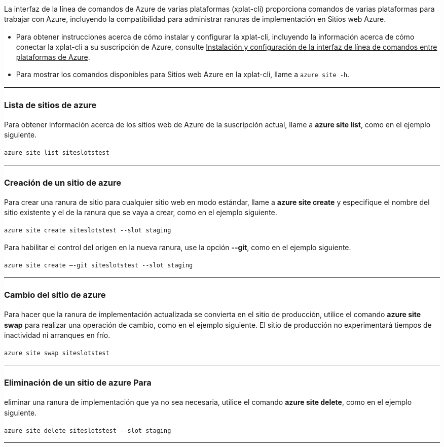 La interfaz de la línea de comandos de Azure de varias plataformas (xplat-cli) proporciona comandos de varias plataformas para trabajar con Azure, incluyendo la compatibilidad para administrar ranuras de implementación en Sitios web Azure.

* Para obtener instrucciones acerca de cómo instalar y configurar la xplat-cli, incluyendo la información acerca de cómo conectar la xplat-cli a su suscripción de Azure, consulte [Instalación y configuración de la interfaz de línea de comandos entre plataformas de Azure][2].

* Para mostrar los comandos disponibles para Sitios web Azure en la xplat-cli, llame a `azure site -h`.

* * *

### Lista de sitios de azure
Para obtener información acerca de los sitios web de Azure de la suscripción actual, llame a **azure site list**, como en el ejemplo siguiente.

`azure site list siteslotstest`

* * *

### Creación de un sitio de azure
Para crear una ranura de sitio para cualquier sitio web en modo estándar, llame a **azure site create** y especifique el nombre del sitio existente y el de la ranura que se vaya a crear, como en el ejemplo siguiente.

`azure site create siteslotstest --slot staging`

Para habilitar el control del origen en la nueva ranura, use la opción **--git**, como en el ejemplo siguiente.

`azure site create –-git siteslotstest --slot staging`

* * *

### Cambio del sitio de azure
Para hacer que la ranura de implementación actualizada se convierta en el sitio de producción, utilice el comando **azure site swap** para realizar una operación de cambio, como en el
ejemplo siguiente. El sitio de producción no experimentará tiempos de inactividad ni arranques en frío.

`azure site swap siteslotstest`

* * *

### Eliminación de un sitio de azure Para
eliminar una ranura de implementación que ya no sea necesaria, utilice el comando **azure site delete**, como en el ejemplo siguiente.

`azure site delete siteslotstest --slot staging`

* * *





[1]: http://www.windowsazure.com/en-us/documentation/articles/install-configure-powershell
[2]: http://www.windowsazure.com/en-us/documentation/articles/xplat-cli